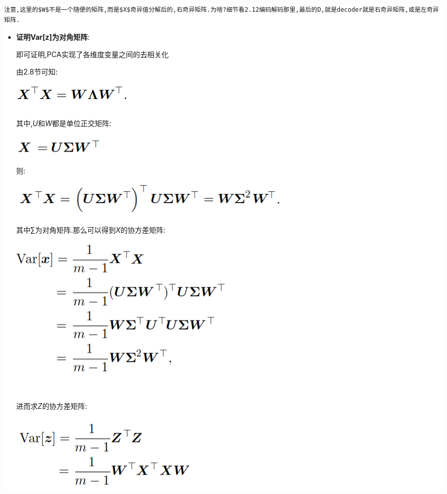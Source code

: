     注意,这里的$W$不是一个随便的矩阵,而是$X$奇异值分解后的,右奇异矩阵.为啥?细节看2.12编码解码那里,最后的D,就是decoder就是右奇异矩阵,或是左奇异矩阵.

-   **证明Var[z]为对角矩阵**:

    即可证明,PCA实现了各维度变量之间的去相关化

    由2.8节可知:

    ![](./pictures/63.png)

    其中,$U$和$W$都是单位正交矩阵:

    ![](./pictures/70.png)

    则:

    ![](./pictures/64.png)

    其中$\sum$为对角矩阵.那么可以得到$X$的协方差矩阵:

    ![](./pictures/65.png)

    ​

    进而求$Z$的协方差矩阵:

    ![](./pictures/66.png)
